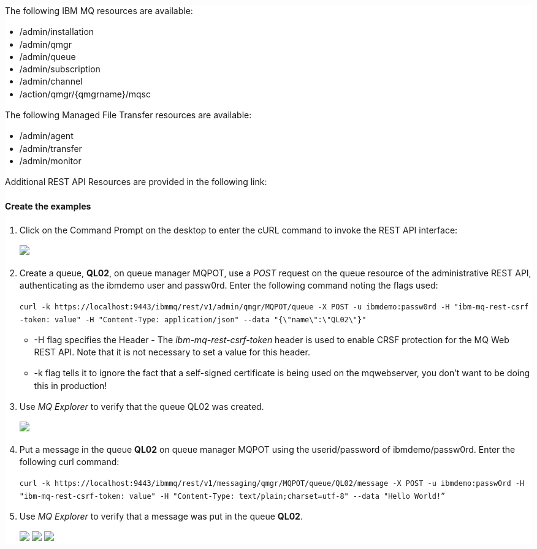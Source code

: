 The following IBM MQ resources are available: 

* /admin/installation
* /admin/qmgr
* /admin/queue
* /admin/subscription
* /admin/channel
* /action/qmgr/{qmgrname}/mqsc

The following Managed File Transfer resources are available:

* /admin/agent
* /admin/transfer
* /admin/monitor

Additional REST API Resources are provided in the following link: [](https://www.ibm.com/support/knowledgecenter/SSFKSJ_9.1.0/com.ibm.mq.ref.adm.doc/q128740_.html)

#### Create the examples

1. Click on the Command Prompt on the desktop to enter the cURL command to invoke the REST API interface: 

	![](./images/pots/mq/lab5/image200.png)
	
1. Create a queue, **QL02**, on queue manager MQPOT, use a *POST* request on the queue resource of the administrative REST API, authenticating as the ibmdemo user and passw0rd. Enter the following command noting the flags used:

	```
	curl -k https://localhost:9443/ibmmq/rest/v1/admin/qmgr/MQPOT/queue -X POST -u ibmdemo:passw0rd -H "ibm-mq-rest-csrf-token: value" -H "Content-Type: application/json" --data "{\"name\":\"QL02\"}"
	```
	
	* -H flag specifies the Header - The *ibm-mq-rest-csrf-token* header is used to enable CRSF protection for the MQ Web REST API. Note that it is not necessary to set a value for this header. 
	  
	* -k flag tells it to ignore the fact that a self-signed certificate is being used on the mqwebserver, you don’t want to be doing this in production!	
1. Use *MQ Explorer* to verify that the queue QL02 was created.

	![](./images/pots/mq/lab5/image202.png)
	
1. 	Put a message in the queue **QL02** on queue manager MQPOT using the userid/password of ibmdemo/passw0rd. Enter the following curl command:

	```
	curl -k https://localhost:9443/ibmmq/rest/v1/messaging/qmgr/MQPOT/queue/QL02/message -X POST -u ibmdemo:passw0rd -H "ibm-mq-rest-csrf-token: value" -H "Content-Type: text/plain;charset=utf-8" --data "Hello World!”
	```
	
1. Use *MQ Explorer* to verify that a message was put in the queue **QL02**.

	![](./images/pots/mq/lab5/image203.png)
	![](./images/pots/mq/lab5/image204.png)
	![](./images/pots/mq/lab5/image205.png)
